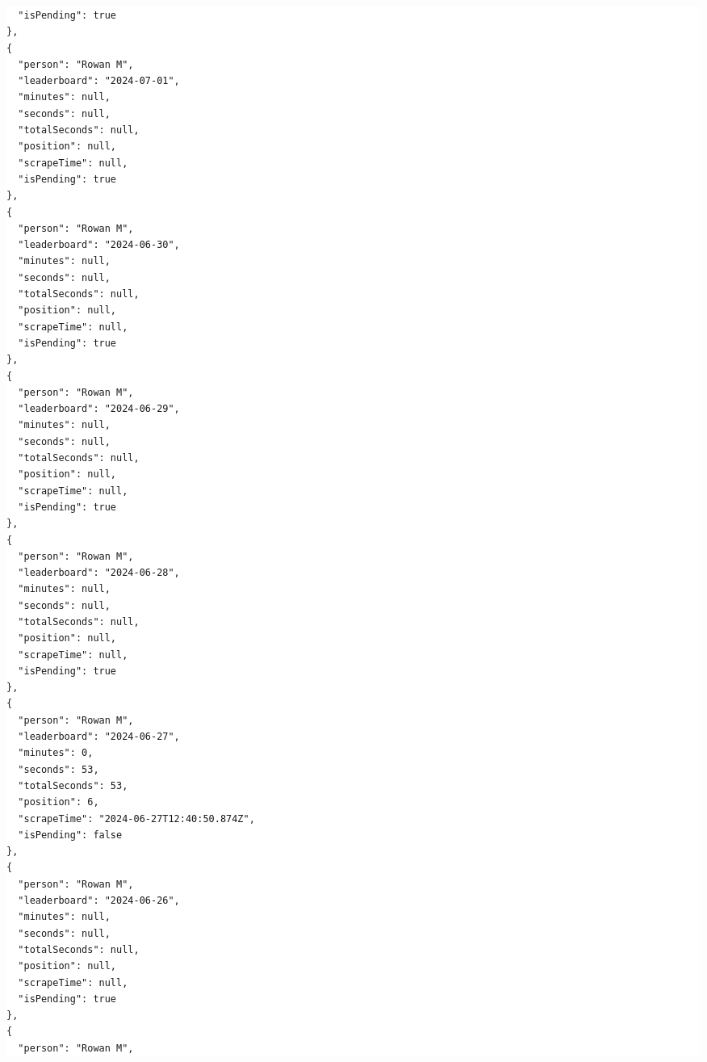       "isPending": true
    },
    {
      "person": "Rowan M",
      "leaderboard": "2024-07-01",
      "minutes": null,
      "seconds": null,
      "totalSeconds": null,
      "position": null,
      "scrapeTime": null,
      "isPending": true
    },
    {
      "person": "Rowan M",
      "leaderboard": "2024-06-30",
      "minutes": null,
      "seconds": null,
      "totalSeconds": null,
      "position": null,
      "scrapeTime": null,
      "isPending": true
    },
    {
      "person": "Rowan M",
      "leaderboard": "2024-06-29",
      "minutes": null,
      "seconds": null,
      "totalSeconds": null,
      "position": null,
      "scrapeTime": null,
      "isPending": true
    },
    {
      "person": "Rowan M",
      "leaderboard": "2024-06-28",
      "minutes": null,
      "seconds": null,
      "totalSeconds": null,
      "position": null,
      "scrapeTime": null,
      "isPending": true
    },
    {
      "person": "Rowan M",
      "leaderboard": "2024-06-27",
      "minutes": 0,
      "seconds": 53,
      "totalSeconds": 53,
      "position": 6,
      "scrapeTime": "2024-06-27T12:40:50.874Z",
      "isPending": false
    },
    {
      "person": "Rowan M",
      "leaderboard": "2024-06-26",
      "minutes": null,
      "seconds": null,
      "totalSeconds": null,
      "position": null,
      "scrapeTime": null,
      "isPending": true
    },
    {
      "person": "Rowan M",